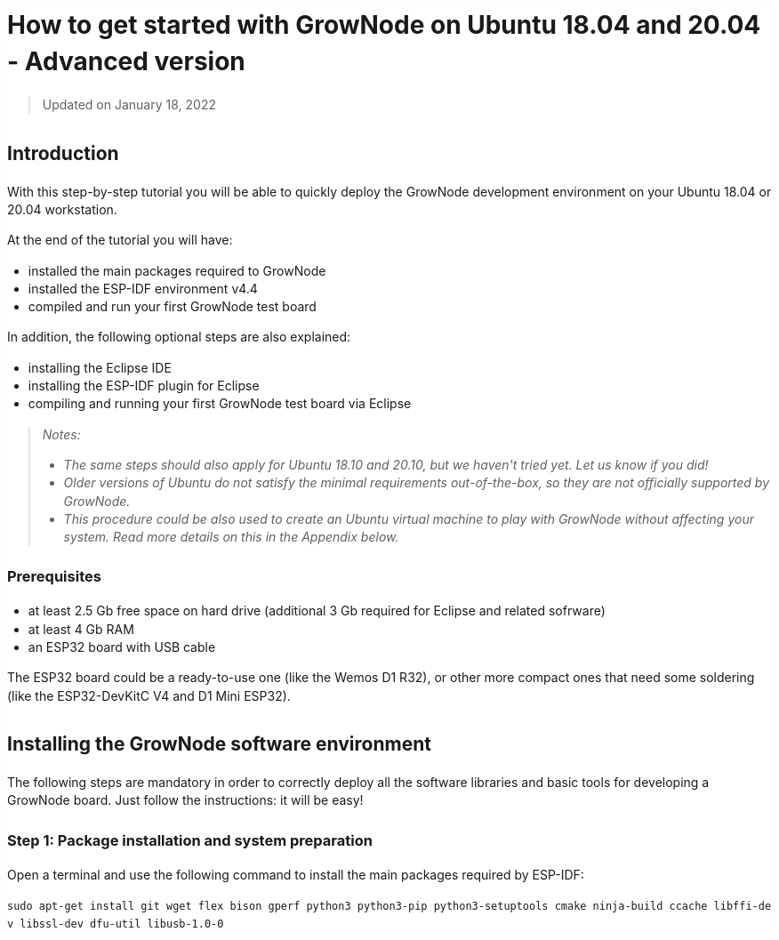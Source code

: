 # How to get started with GrowNode on Ubuntu 18.04 and 20.04 - Advanced version

> Updated on January 18, 2022

## Introduction

With this step-by-step tutorial you will be able to quickly deploy the GrowNode development environment on your Ubuntu 18.04 or 20.04 workstation.

At the end of the tutorial you will have:

- installed the main packages required to GrowNode
- installed the ESP-IDF environment v4.4
- compiled and run your first GrowNode test board
 
In addition, the following optional steps are also explained:

- installing the Eclipse IDE
- installing the ESP-IDF plugin for Eclipse
- compiling and running your first GrowNode test board via Eclipse

> *Notes:*
>
> - *The same steps should also apply for Ubuntu 18.10 and 20.10, but we haven't tried yet. Let us know if you did!*
> - *Older versions of Ubuntu do not satisfy the minimal requirements out-of-the-box, so they are not officially supported by GrowNode.*
> - *This procedure could be also used to create an Ubuntu virtual machine to play with GrowNode without affecting your system. Read more details on this in the Appendix below.*

### Prerequisites

- at least 2.5 Gb free space on hard drive (additional 3 Gb required for Eclipse and related sofrware)
- at least 4 Gb RAM
- an ESP32 board with USB cable
 
The ESP32 board could be a ready-to-use one (like the Wemos D1 R32), or other more compact ones that need some soldering (like the ESP32-DevKitC V4 and D1 Mini ESP32).

## Installing the GrowNode software environment

The following steps are mandatory in order to correctly deploy all the software libraries and basic tools for developing a GrowNode board. Just follow the instructions: it will be easy!

### Step 1: Package installation and system preparation

Open a terminal and use the following command to install the main packages required by ESP-IDF:

```
sudo apt-get install git wget flex bison gperf python3 python3-pip python3-setuptools cmake ninja-build ccache libffi-dev libssl-dev dfu-util libusb-1.0-0
```
